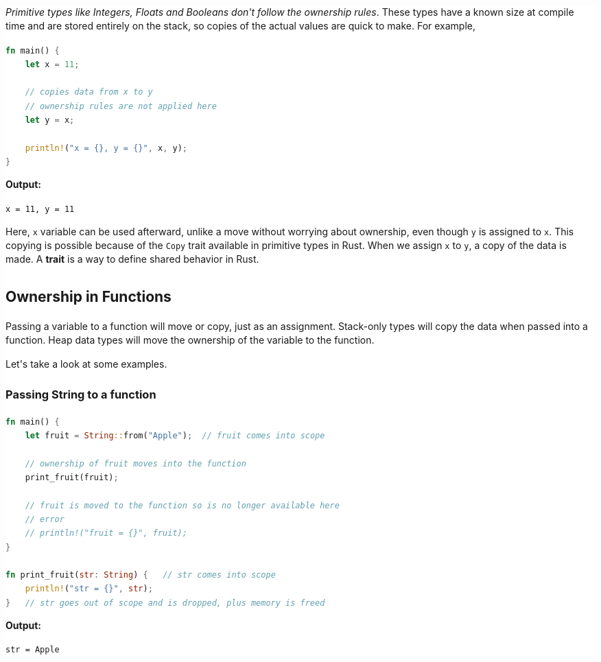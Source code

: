_Primitive types like Integers, Floats and Booleans don't follow the ownership rules_. These types have a known size at compile time and are stored entirely on the stack, so copies of the actual values are quick to make. For example,

```rust
fn main() {
    let x = 11;
    
    // copies data from x to y
    // ownership rules are not applied here 
    let y = x;

    println!("x = {}, y = {}", x, y);
}
```

**Output:**
```
x = 11, y = 11
```

Here, `x` variable can be used afterward, unlike a move without worrying about ownership, even though `y` is assigned to `x`. This copying is possible because of the `Copy` trait available in primitive types in Rust. When we assign `x` to `y`, a copy of the data is made. A **trait** is a way to define shared behavior in Rust. 

## Ownership in Functions

Passing a variable to a function will move or copy, just as an assignment. Stack-only types will copy the data when passed into a function. Heap data types will move the ownership of the variable to the function.

Let's take a look at some examples.

### Passing String to a function

```rust
fn main() {
    let fruit = String::from("Apple");  // fruit comes into scope
    
    // ownership of fruit moves into the function
    print_fruit(fruit);
    
    // fruit is moved to the function so is no longer available here
    // error
    // println!("fruit = {}", fruit);
}

fn print_fruit(str: String) {   // str comes into scope
    println!("str = {}", str);
}   // str goes out of scope and is dropped, plus memory is freed
```

**Output:**
```
str = Apple
```
